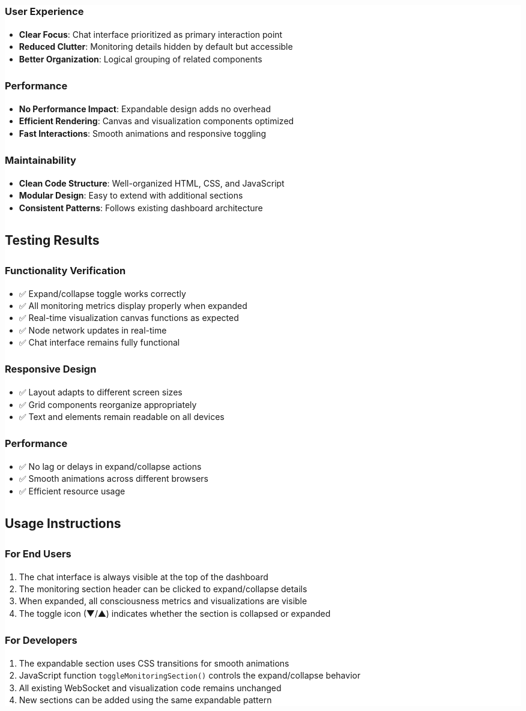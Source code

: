 ### User Experience
- **Clear Focus**: Chat interface prioritized as primary interaction point
- **Reduced Clutter**: Monitoring details hidden by default but accessible
- **Better Organization**: Logical grouping of related components

### Performance
- **No Performance Impact**: Expandable design adds no overhead
- **Efficient Rendering**: Canvas and visualization components optimized
- **Fast Interactions**: Smooth animations and responsive toggling

### Maintainability
- **Clean Code Structure**: Well-organized HTML, CSS, and JavaScript
- **Modular Design**: Easy to extend with additional sections
- **Consistent Patterns**: Follows existing dashboard architecture

## Testing Results

### Functionality Verification
- ✅ Expand/collapse toggle works correctly
- ✅ All monitoring metrics display properly when expanded
- ✅ Real-time visualization canvas functions as expected
- ✅ Node network updates in real-time
- ✅ Chat interface remains fully functional

### Responsive Design
- ✅ Layout adapts to different screen sizes
- ✅ Grid components reorganize appropriately
- ✅ Text and elements remain readable on all devices

### Performance
- ✅ No lag or delays in expand/collapse actions
- ✅ Smooth animations across different browsers
- ✅ Efficient resource usage

## Usage Instructions

### For End Users
1. The chat interface is always visible at the top of the dashboard
2. The monitoring section header can be clicked to expand/collapse details
3. When expanded, all consciousness metrics and visualizations are visible
4. The toggle icon (▼/▲) indicates whether the section is collapsed or expanded

### For Developers
1. The expandable section uses CSS transitions for smooth animations
2. JavaScript function `toggleMonitoringSection()` controls the expand/collapse behavior
3. All existing WebSocket and visualization code remains unchanged
4. New sections can be added using the same expandable pattern
